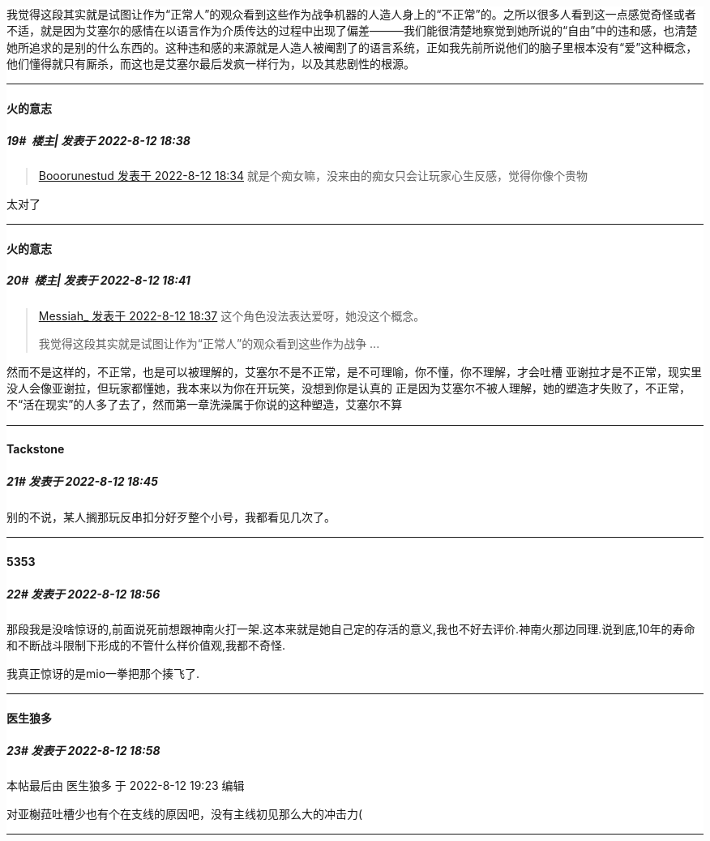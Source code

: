 我觉得这段其实就是试图让作为“正常人”的观众看到这些作为战争机器的人造人身上的“不正常”的。之所以很多人看到这一点感觉奇怪或者不适，就是因为艾塞尔的感情在以语言作为介质传达的过程中出现了偏差———我们能很清楚地察觉到她所说的“自由”中的违和感，也清楚她所追求的是别的什么东西的。这种违和感的来源就是人造人被阉割了的语言系统，正如我先前所说他们的脑子里根本没有“爱”这种概念，他们懂得就只有厮杀，而这也是艾塞尔最后发疯一样行为，以及其悲剧性的根源。

*****

####  火的意志  
##### 19#         楼主| 发表于 2022-8-12 18:38

<blockquote><a href="httphttps://bbs.saraba1st.com/2b/forum.php?mod=redirect&amp;goto=findpost&amp;pid=57037224&amp;ptid=2086559" target="_blank">Booorunestud 发表于 2022-8-12 18:34</a>
就是个痴女嘛，没来由的痴女只会让玩家心生反感，觉得你像个贵物</blockquote>
太对了

*****

####  火的意志  
##### 20#         楼主| 发表于 2022-8-12 18:41

<blockquote><a href="httphttps://bbs.saraba1st.com/2b/forum.php?mod=redirect&amp;goto=findpost&amp;pid=57037260&amp;ptid=2086559" target="_blank">Messiah_ 发表于 2022-8-12 18:37</a>
这个角色没法表达爱呀，她没这个概念。

我觉得这段其实就是试图让作为“正常人”的观众看到这些作为战争 ...</blockquote>
然而不是这样的，不正常，也是可以被理解的，艾塞尔不是不正常，是不可理喻，你不懂，你不理解，才会吐槽
亚谢拉才是不正常，现实里没人会像亚谢拉，但玩家都懂她，我本来以为你在开玩笑，没想到你是认真的
正是因为艾塞尔不被人理解，她的塑造才失败了，不正常，不“活在现实”的人多了去了，然而第一章洗澡属于你说的这种塑造，艾塞尔不算

*****

####  Tackstone  
##### 21#       发表于 2022-8-12 18:45

别的不说，某人搁那玩反串扣分好歹整个小号，我都看见几次了。

*****

####  5353  
##### 22#       发表于 2022-8-12 18:56

那段我是没啥惊讶的,前面说死前想跟神南火打一架.这本来就是她自己定的存活的意义,我也不好去评价.神南火那边同理.说到底,10年的寿命和不断战斗限制下形成的不管什么样价值观,我都不奇怪.

我真正惊讶的是mio一拳把那个揍飞了.

*****

####  医生狼多  
##### 23#       发表于 2022-8-12 18:58

 本帖最后由 医生狼多 于 2022-8-12 19:23 编辑 

对亚榭菈吐槽少也有个在支线的原因吧，没有主线初见那么大的冲击力(

*****

